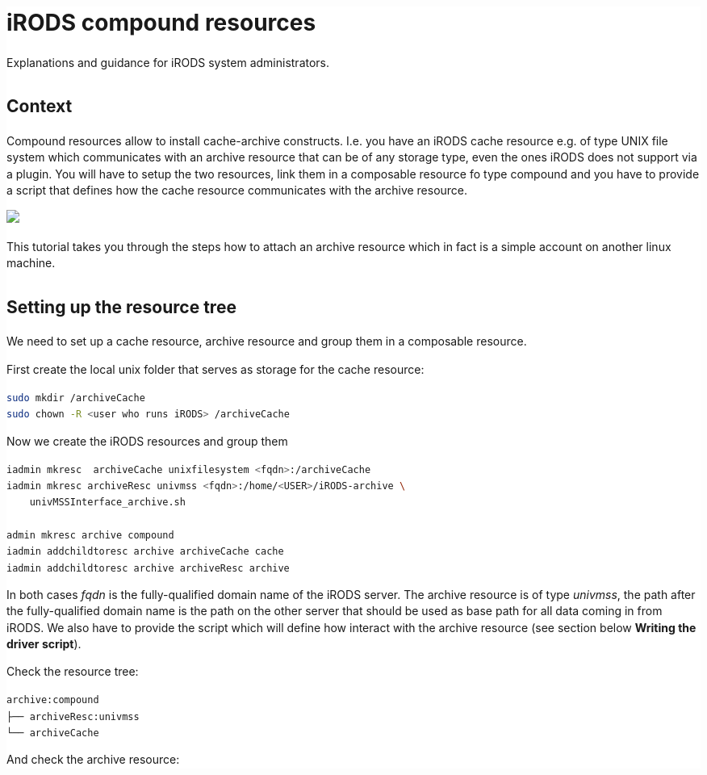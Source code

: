 # iRODS compound resources

Explanations and guidance for iRODS system administrators.

## Context
Compound resources allow to install cache-archive constructs. I.e. you have an iRODS cache resource e.g. of type UNIX file system which communicates with an archive resource that can be of any storage type, even the ones iRODS does not support via a plugin.
You will have to setup the two resources, link them in a composable resource fo type compound and you have to provide a script that defines how the cache resource communicates with the archive resource.

<img align="centre" src="/Users/christines/Teaching/iRODS-SysAdmin-Training/CompoundResc.png" width="400
px">


This tutorial takes you through the steps how to attach an archive resource which in fact is a simple account on another linux machine.

## Setting up the resource tree
We need to set up a cache resource, archive resource and group them in a composable resource.

First create the local unix folder that serves as storage for the cache resource:

```sh
sudo mkdir /archiveCache
sudo chown -R <user who runs iRODS> /archiveCache
```

Now we create the iRODS resources and group them

```sh
iadmin mkresc  archiveCache unixfilesystem <fqdn>:/archiveCache
iadmin mkresc archiveResc univmss <fqdn>:/home/<USER>/iRODS-archive \
	univMSSInterface_archive.sh

admin mkresc archive compound
iadmin addchildtoresc archive archiveCache cache
iadmin addchildtoresc archive archiveResc archive
```
In both cases *fqdn* is the fully-qualified domain name of the iRODS server.
The archive resource is of type *univmss*, the path after the fully-qualified domain name is the path on the other server that should be used as base path for all data coming in from iRODS. We also have to provide the script which will define how interact with the archive resource (see section below **Writing the driver script**). 

Check the resource tree:

```sh
archive:compound
├── archiveResc:univmss
└── archiveCache
```
And check the archive resource:
